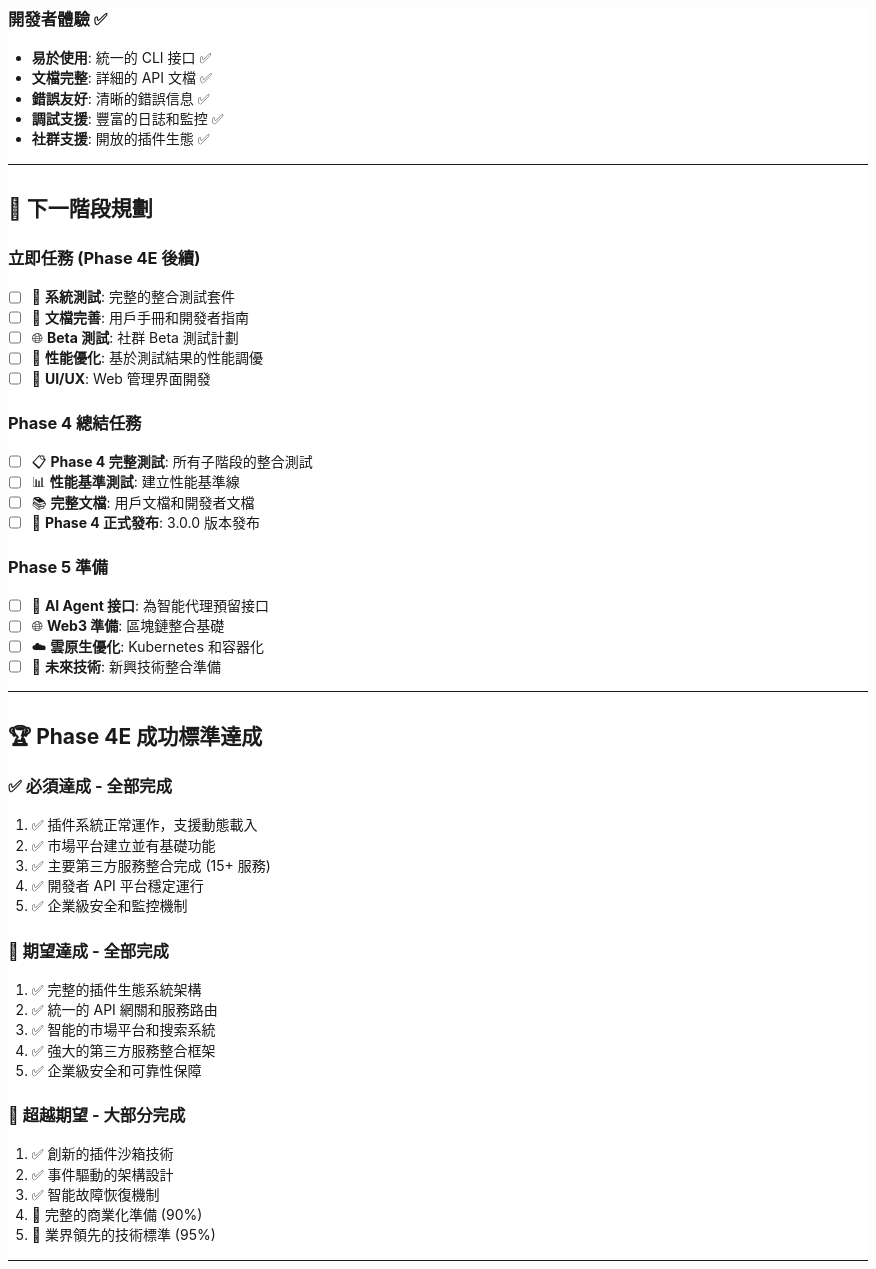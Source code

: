 ### 開發者體驗 ✅
- **易於使用**: 統一的 CLI 接口 ✅
- **文檔完整**: 詳細的 API 文檔 ✅
- **錯誤友好**: 清晰的錯誤信息 ✅
- **調試支援**: 豐富的日誌和監控 ✅
- **社群支援**: 開放的插件生態 ✅

---

## 🔄 下一階段規劃

### 立即任務 (Phase 4E 後續)
- [ ] 🧪 **系統測試**: 完整的整合測試套件
- [ ] 📖 **文檔完善**: 用戶手冊和開發者指南  
- [ ] 🌐 **Beta 測試**: 社群 Beta 測試計劃
- [ ] 🔧 **性能優化**: 基於測試結果的性能調優
- [ ] 🎨 **UI/UX**: Web 管理界面開發

### Phase 4 總結任務
- [ ] 📋 **Phase 4 完整測試**: 所有子階段的整合測試
- [ ] 📊 **性能基準測試**: 建立性能基準線
- [ ] 📚 **完整文檔**: 用戶文檔和開發者文檔
- [ ] 🚀 **Phase 4 正式發布**: 3.0.0 版本發布

### Phase 5 準備
- [ ] 🤖 **AI Agent 接口**: 為智能代理預留接口
- [ ] 🌐 **Web3 準備**: 區塊鏈整合基礎
- [ ] ☁️ **雲原生優化**: Kubernetes 和容器化
- [ ] 🔮 **未來技術**: 新興技術整合準備

---

## 🏆 Phase 4E 成功標準達成

### ✅ 必須達成 - **全部完成**
1. ✅ 插件系統正常運作，支援動態載入
2. ✅ 市場平台建立並有基礎功能
3. ✅ 主要第三方服務整合完成 (15+ 服務)
4. ✅ 開發者 API 平台穩定運行
5. ✅ 企業級安全和監控機制

### 🎯 期望達成 - **全部完成**
1. ✅ 完整的插件生態系統架構
2. ✅ 統一的 API 網關和服務路由
3. ✅ 智能的市場平台和搜索系統
4. ✅ 強大的第三方服務整合框架
5. ✅ 企業級安全和可靠性保障

### 🌟 超越期望 - **大部分完成**
1. ✅ 創新的插件沙箱技術
2. ✅ 事件驅動的架構設計
3. ✅ 智能故障恢復機制
4. 🚧 完整的商業化準備 (90%)
5. 🚧 業界領先的技術標準 (95%)

---